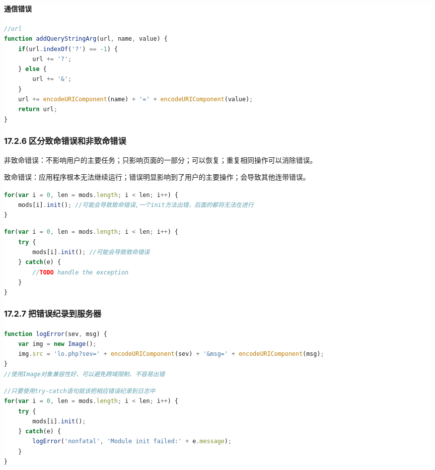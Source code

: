 #### 通信错误

```js
//url
function addQueryStringArg(url, name, value) {
	if(url.indexOf('?') == -1) {
		url += '?';
	} else {
		url += '&';
	}
	url += encodeURIComponent(name) + '=' + encodeURIComponent(value);
	return url;
}
```

### 17.2.6 区分致命错误和非致命错误

非致命错误：不影响用户的主要任务；只影响页面的一部分；可以恢复；重复相同操作可以消除错误。

致命错误：应用程序根本无法继续运行；错误明显影响到了用户的主要操作；会导致其他连带错误。

```js
for(var i = 0, len = mods.length; i < len; i++) {
	mods[i].init(); //可能会导致致命错误,一个init方法出错，后面的都将无法在进行
}
```

```js
for(var i = 0, len = mods.length; i < len; i++) {
	try {
		mods[i].init(); //可能会导致致命错误
	} catch(e) {
		//TODO handle the exception
	}
}
```

### 17.2.7 把错误纪录到服务器

```js
function logError(sev, msg) {
	var img = new Image();
	img.src = 'lo.php?sev=' + encodeURIComponent(sev) + '&msg=' + encodeURIComponent(msg);
}
//使用Image对象兼容性好、可以避免跨域限制、不容易出错
```

```js
//只要使用try-catch语句就该把相应错误纪录到日志中
for(var i = 0, len = mods.length; i < len; i++) {
	try {
		mods[i].init();
	} catch(e) {
		logError('nonfatal', 'Module init failed:' + e.message);
	}
}
```
